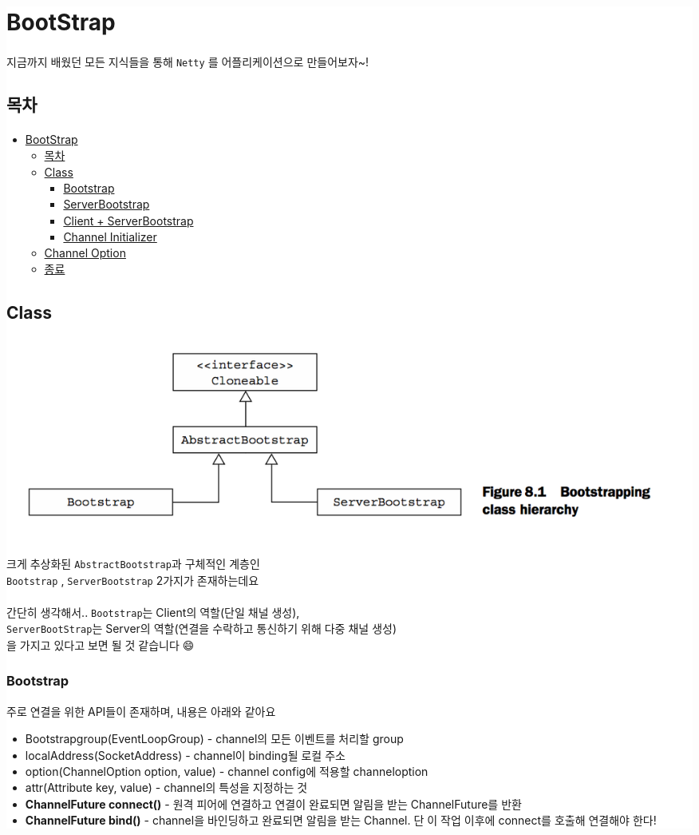# BootStrap

지금까지 배웠던 모든 지식들을 통해 `Netty` 를 어플리케이션으로 만들어보자~!

## 목차
- [BootStrap](#bootstrap)
  - [목차](#목차)
  - [Class](#class)
    - [Bootstrap](#bootstrap-1)
    - [ServerBootstrap](#serverbootstrap)
    - [Client + ServerBootstrap](#client--serverbootstrap)
    - [Channel Initializer](#channel-initializer)
  - [Channel Option](#channel-option)
  - [종료](#종료)

## Class

<div>
  <img src="img/class.png" text-align="center" />
</div>

크게 추상화된 `AbstractBootstrap`과 구체적인 계층인  
`Bootstrap` , `ServerBootstrap` 2가지가 존재하는데요  
<br>
간단히 생각해서.. `Bootstrap`는 Client의 역할(단일 채널 생성),  
`ServerBootStrap`는 Server의 역할(연결을 수락하고 통신하기 위해 다중 채널 생성)  
을 가지고 있다고 보면 될 것 같습니다 😄  


### Bootstrap

주로 연결을 위한 API들이 존재하며, 내용은 아래와 같아요
* Bootstrapgroup(EventLoopGroup) - channel의 모든 이벤트를 처리할 group
* localAddress(SocketAddress) - channel이 binding될 로컬 주소
* option(ChannelOption option, value) - channel config에 적용할 channeloption
* attr(Attribute key, value) - channel의 특성을 지정하는 것
* **ChannelFuture connect()** - 원격 피어에 연결하고 연결이 완료되면 알림을 받는 ChannelFuture를 반환
* **ChannelFuture bind()** - channel을 바인딩하고 완료되면 알림을 받는 Channel. 단 이 작업 이후에 connect를 호출해 연결해야 한다!
